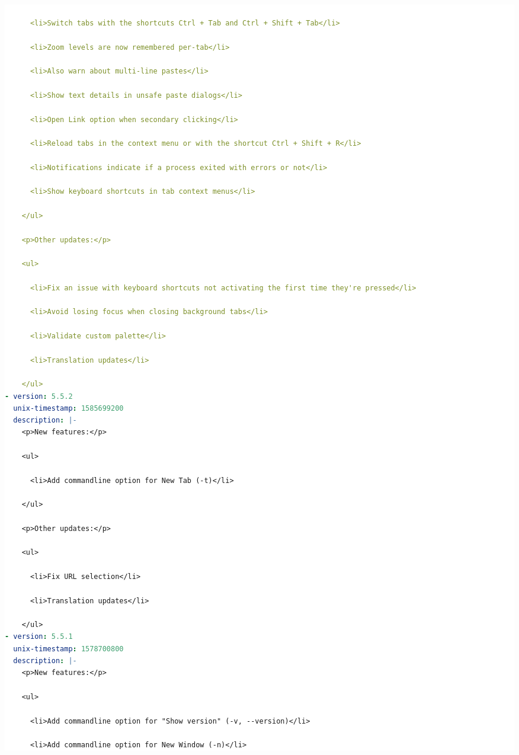 ```yaml

      <li>Switch tabs with the shortcuts Ctrl + Tab and Ctrl + Shift + Tab</li>

      <li>Zoom levels are now remembered per-tab</li>

      <li>Also warn about multi-line pastes</li>

      <li>Show text details in unsafe paste dialogs</li>

      <li>Open Link option when secondary clicking</li>

      <li>Reload tabs in the context menu or with the shortcut Ctrl + Shift + R</li>

      <li>Notifications indicate if a process exited with errors or not</li>

      <li>Show keyboard shortcuts in tab context menus</li>

    </ul>

    <p>Other updates:</p>

    <ul>

      <li>Fix an issue with keyboard shortcuts not activating the first time they're pressed</li>

      <li>Avoid losing focus when closing background tabs</li>

      <li>Validate custom palette</li>

      <li>Translation updates</li>

    </ul>
- version: 5.5.2
  unix-timestamp: 1585699200
  description: |-
    <p>New features:</p>

    <ul>

      <li>Add commandline option for New Tab (-t)</li>

    </ul>

    <p>Other updates:</p>

    <ul>

      <li>Fix URL selection</li>

      <li>Translation updates</li>

    </ul>
- version: 5.5.1
  unix-timestamp: 1578700800
  description: |-
    <p>New features:</p>

    <ul>

      <li>Add commandline option for "Show version" (-v, --version)</li>

      <li>Add commandline option for New Window (-n)</li>

```